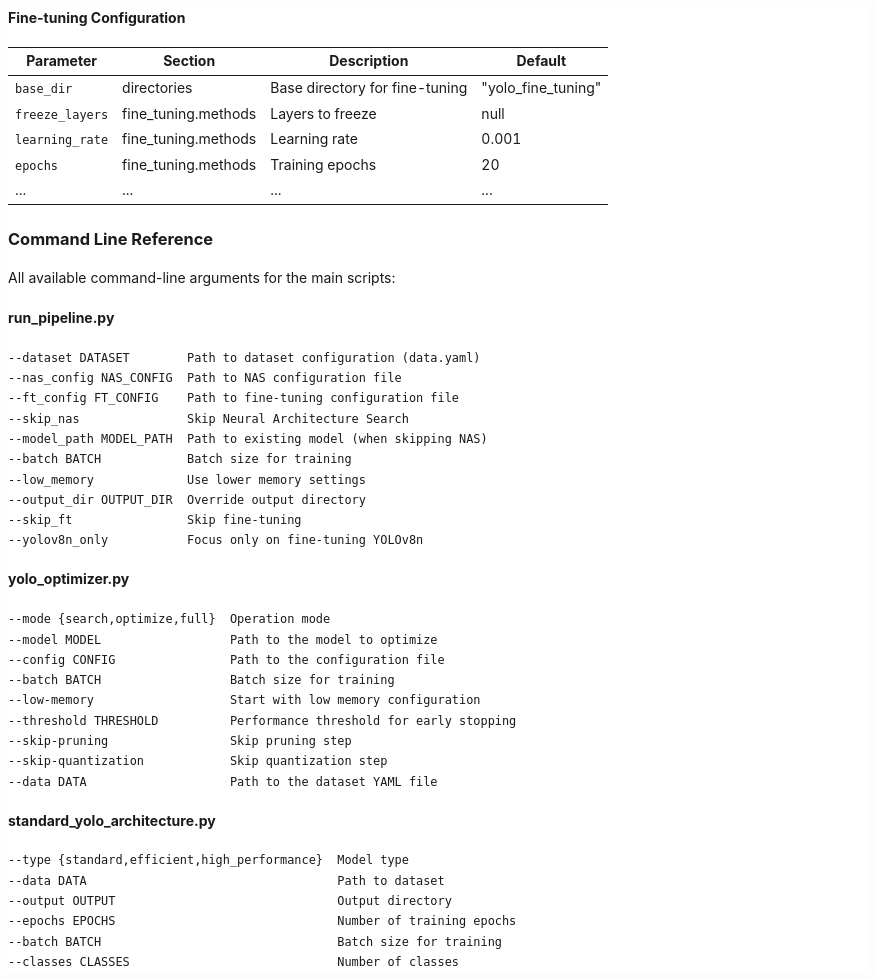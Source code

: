 #### Fine-tuning Configuration
| Parameter | Section | Description | Default |
|-----------|---------|-------------|---------|
| `base_dir` | directories | Base directory for fine-tuning | "yolo_fine_tuning" |
| `freeze_layers` | fine_tuning.methods | Layers to freeze | null |
| `learning_rate` | fine_tuning.methods | Learning rate | 0.001 |
| `epochs` | fine_tuning.methods | Training epochs | 20 |
| ... | ... | ... | ... |

### Command Line Reference

All available command-line arguments for the main scripts:

#### run_pipeline.py
```
--dataset DATASET        Path to dataset configuration (data.yaml)
--nas_config NAS_CONFIG  Path to NAS configuration file
--ft_config FT_CONFIG    Path to fine-tuning configuration file
--skip_nas               Skip Neural Architecture Search
--model_path MODEL_PATH  Path to existing model (when skipping NAS)
--batch BATCH            Batch size for training
--low_memory             Use lower memory settings
--output_dir OUTPUT_DIR  Override output directory
--skip_ft                Skip fine-tuning
--yolov8n_only           Focus only on fine-tuning YOLOv8n
```

#### yolo_optimizer.py
```
--mode {search,optimize,full}  Operation mode
--model MODEL                  Path to the model to optimize
--config CONFIG                Path to the configuration file
--batch BATCH                  Batch size for training
--low-memory                   Start with low memory configuration
--threshold THRESHOLD          Performance threshold for early stopping
--skip-pruning                 Skip pruning step
--skip-quantization            Skip quantization step
--data DATA                    Path to the dataset YAML file
```

#### standard_yolo_architecture.py
```
--type {standard,efficient,high_performance}  Model type
--data DATA                                   Path to dataset
--output OUTPUT                               Output directory
--epochs EPOCHS                               Number of training epochs
--batch BATCH                                 Batch size for training
--classes CLASSES                             Number of classes
```
